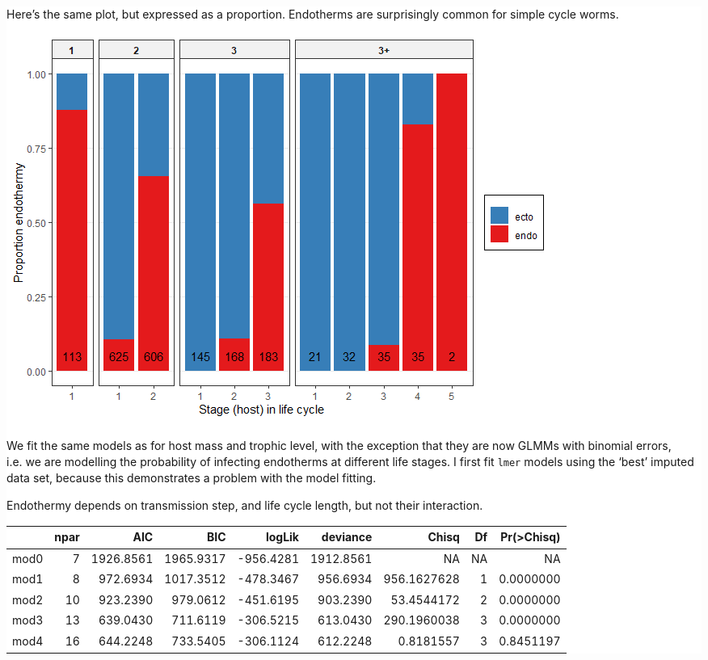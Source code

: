 Here’s the same plot, but expressed as a proportion. Endotherms are
surprisingly common for simple cycle worms.

![](host_traits_across_clc_imputed_files/figure-gfm/unnamed-chunk-67-1.png)

We fit the same models as for host mass and trophic level, with the
exception that they are now GLMMs with binomial errors, i.e. we are
modelling the probability of infecting endotherms at different life
stages. I first fit `lmer` models using the ‘best’ imputed data set,
because this demonstrates a problem with the model fitting.

Endothermy depends on transmission step, and life cycle length, but not
their interaction.

<div class="kable-table">

|      | npar |       AIC |       BIC |     logLik |  deviance |       Chisq | Df | Pr(\>Chisq) |
| :--- | ---: | --------: | --------: | ---------: | --------: | ----------: | -: | ----------: |
| mod0 |    7 | 1926.8561 | 1965.9317 | \-956.4281 | 1912.8561 |          NA | NA |          NA |
| mod1 |    8 |  972.6934 | 1017.3512 | \-478.3467 |  956.6934 | 956.1627628 |  1 |   0.0000000 |
| mod2 |   10 |  923.2390 |  979.0612 | \-451.6195 |  903.2390 |  53.4544172 |  2 |   0.0000000 |
| mod3 |   13 |  639.0430 |  711.6119 | \-306.5215 |  613.0430 | 290.1960038 |  3 |   0.0000000 |
| mod4 |   16 |  644.2248 |  733.5405 | \-306.1124 |  612.2248 |   0.8181557 |  3 |   0.8451197 |

</div>
